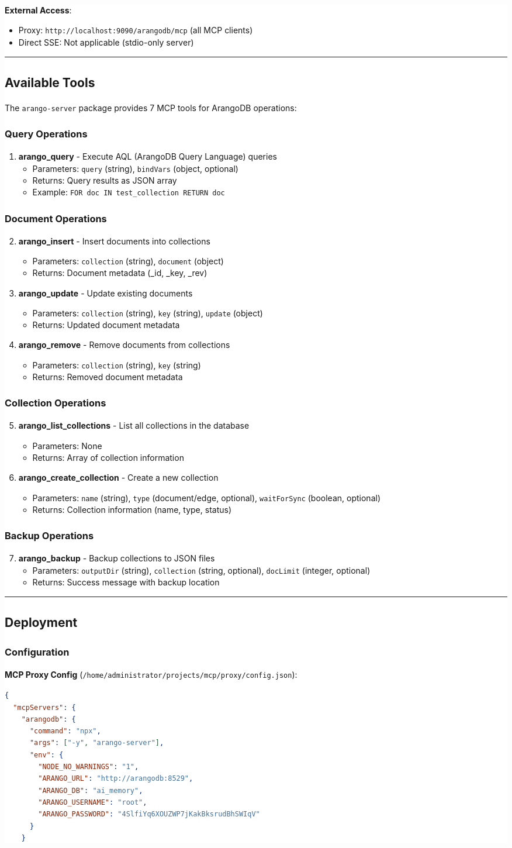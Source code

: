 **External Access**:
- Proxy: `http://localhost:9090/arangodb/mcp` (all MCP clients)
- Direct SSE: Not applicable (stdio-only server)

---

## Available Tools

The `arango-server` package provides 7 MCP tools for ArangoDB operations:

### Query Operations
1. **arango_query** - Execute AQL (ArangoDB Query Language) queries
   - Parameters: `query` (string), `bindVars` (object, optional)
   - Returns: Query results as JSON array
   - Example: `FOR doc IN test_collection RETURN doc`

### Document Operations
2. **arango_insert** - Insert documents into collections
   - Parameters: `collection` (string), `document` (object)
   - Returns: Document metadata (_id, _key, _rev)

3. **arango_update** - Update existing documents
   - Parameters: `collection` (string), `key` (string), `update` (object)
   - Returns: Updated document metadata

4. **arango_remove** - Remove documents from collections
   - Parameters: `collection` (string), `key` (string)
   - Returns: Removed document metadata

### Collection Operations
5. **arango_list_collections** - List all collections in the database
   - Parameters: None
   - Returns: Array of collection information

6. **arango_create_collection** - Create a new collection
   - Parameters: `name` (string), `type` (document/edge, optional), `waitForSync` (boolean, optional)
   - Returns: Collection information (name, type, status)

### Backup Operations
7. **arango_backup** - Backup collections to JSON files
   - Parameters: `outputDir` (string), `collection` (string, optional), `docLimit` (integer, optional)
   - Returns: Success message with backup location

---

## Deployment

### Configuration

**MCP Proxy Config** (`/home/administrator/projects/mcp/proxy/config.json`):
```json
{
  "mcpServers": {
    "arangodb": {
      "command": "npx",
      "args": ["-y", "arango-server"],
      "env": {
        "NODE_NO_WARNINGS": "1",
        "ARANGO_URL": "http://arangodb:8529",
        "ARANGO_DB": "ai_memory",
        "ARANGO_USERNAME": "root",
        "ARANGO_PASSWORD": "4SlfiYq6XOUZWP7jKakBksrudBhSWIqV"
      }
    }
```